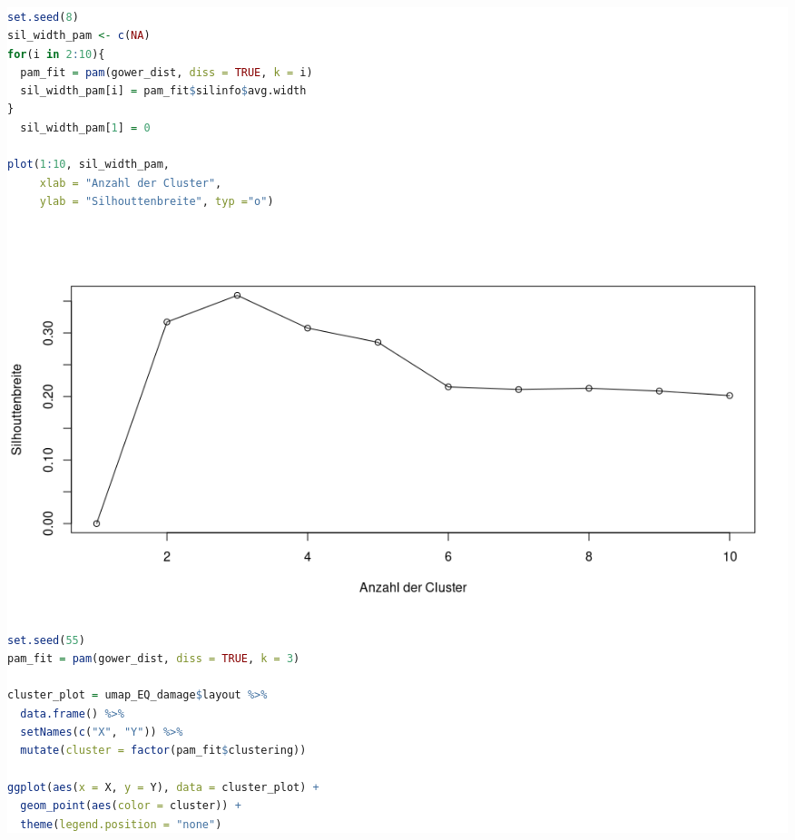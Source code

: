 ``` r
set.seed(8)
sil_width_pam <- c(NA)
for(i in 2:10){
  pam_fit = pam(gower_dist, diss = TRUE, k = i)
  sil_width_pam[i] = pam_fit$silinfo$avg.width
}
  sil_width_pam[1] = 0

plot(1:10, sil_width_pam, 
     xlab = "Anzahl der Cluster",
     ylab = "Silhouttenbreite", typ ="o")
```

![](earthquakeDamageNepal_files/figure-gfm/Clustering_Anzahl%20Cluster-1.png)

``` r
set.seed(55)
pam_fit = pam(gower_dist, diss = TRUE, k = 3)

cluster_plot = umap_EQ_damage$layout %>%
  data.frame() %>%
  setNames(c("X", "Y")) %>%
  mutate(cluster = factor(pam_fit$clustering))
         
ggplot(aes(x = X, y = Y), data = cluster_plot) +
  geom_point(aes(color = cluster)) +
  theme(legend.position = "none")
```
